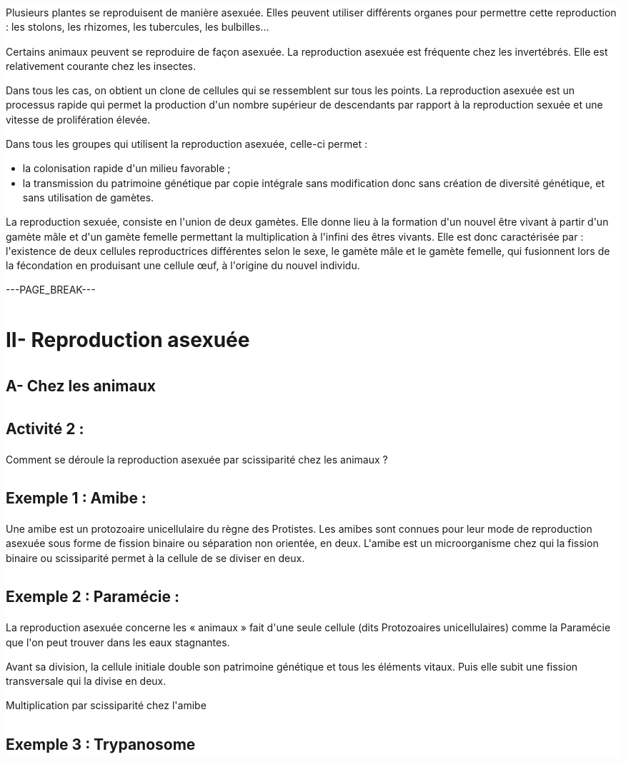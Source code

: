 Plusieurs plantes se reproduisent de manière asexuée. Elles peuvent utiliser différents organes pour permettre cette reproduction : les stolons, les rhizomes, les tubercules, les bulbilles...

Certains animaux peuvent se reproduire de façon asexuée. La reproduction asexuée est fréquente chez les invertébrés. Elle est relativement courante chez les insectes.

Dans tous les cas, on obtient un clone de cellules qui se ressemblent sur tous les points.
La reproduction asexuée est un processus rapide qui permet la production d'un nombre supérieur de descendants par rapport à la reproduction sexuée et une vitesse de prolifération élevée.

Dans tous les groupes qui utilisent la reproduction asexuée, celle-ci permet :

- la colonisation rapide d'un milieu favorable ;
- la transmission du patrimoine génétique par copie intégrale sans modification donc sans création de diversité génétique, et sans utilisation de gamètes.

La reproduction sexuée, consiste en l'union de deux gamètes. Elle donne lieu à la formation d'un nouvel être vivant à partir d'un gamète mâle et d'un gamète femelle permettant la multiplication à l'infini des êtres vivants. Elle est donc caractérisée par : l'existence de deux cellules reproductrices différentes selon le sexe, le gamète mâle et le gamète femelle, qui fusionnent lors de la fécondation en produisant une cellule œuf, à l'origine du nouvel individu.

---PAGE_BREAK---

# II- Reproduction asexuée 

## A- Chez les animaux

## Activité 2 :

Comment se déroule la reproduction asexuée par scissiparité chez les animaux ?

## Exemple 1 : Amibe :

Une amibe est un protozoaire unicellulaire du règne des Protistes. Les amibes sont connues pour leur mode de reproduction asexuée sous forme de fission binaire ou séparation non orientée, en deux. L'amibe est un microorganisme chez qui la fission binaire ou scissiparité permet à la cellule de se diviser en deux.

## Exemple 2 : Paramécie :

La reproduction asexuée concerne les « animaux » fait d'une seule cellule (dits Protozoaires unicellulaires) comme la Paramécie que l'on peut trouver dans les eaux stagnantes.

Avant sa division, la cellule initiale double son patrimoine génétique et tous les éléments vitaux. Puis elle subit une fission transversale qui la divise en deux.


Multiplication par scissiparité chez l'amibe


## Exemple 3 : Trypanosome
